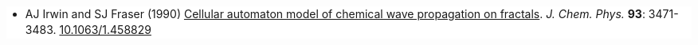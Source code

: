   * AJ Irwin and SJ Fraser (1990) [Cellular automaton model of chemical wave propagation on fractals](../pubs/fraser-1990-jcp-ca.pdf). _J. Chem. Phys._ **93**: 3471-3483.  [10.1063/1.458829](http://dx.doi.org/10.1063/1.458829)
